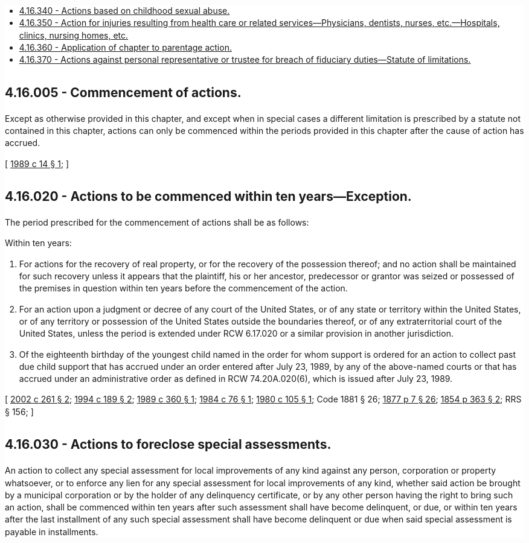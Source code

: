 * [4.16.340 - Actions based on childhood sexual abuse.](#416340---actions-based-on-childhood-sexual-abuse)
* [4.16.350 - Action for injuries resulting from health care or related services—Physicians, dentists, nurses, etc.—Hospitals, clinics, nursing homes, etc.](#416350---action-for-injuries-resulting-from-health-care-or-related-servicesphysicians-dentists-nurses-etchospitals-clinics-nursing-homes-etc)
* [4.16.360 - Application of chapter to parentage action.](#416360---application-of-chapter-to-parentage-action)
* [4.16.370 - Actions against personal representative or trustee for breach of fiduciary duties—Statute of limitations.](#416370---actions-against-personal-representative-or-trustee-for-breach-of-fiduciary-dutiesstatute-of-limitations)
## 4.16.005 - Commencement of actions.
Except as otherwise provided in this chapter, and except when in special cases a different limitation is prescribed by a statute not contained in this chapter, actions can only be commenced within the periods provided in this chapter after the cause of action has accrued.

\[ [1989 c 14 § 1](https://leg.wa.gov/CodeReviser/documents/sessionlaw/1989c14.pdf?cite=1989%20c%2014%20§%201); \]

## 4.16.020 - Actions to be commenced within ten years—Exception.
The period prescribed for the commencement of actions shall be as follows:

Within ten years:

1. For actions for the recovery of real property, or for the recovery of the possession thereof; and no action shall be maintained for such recovery unless it appears that the plaintiff, his or her ancestor, predecessor or grantor was seized or possessed of the premises in question within ten years before the commencement of the action.

2. For an action upon a judgment or decree of any court of the United States, or of any state or territory within the United States, or of any territory or possession of the United States outside the boundaries thereof, or of any extraterritorial court of the United States, unless the period is extended under RCW 6.17.020 or a similar provision in another jurisdiction.

3. Of the eighteenth birthday of the youngest child named in the order for whom support is ordered for an action to collect past due child support that has accrued under an order entered after July 23, 1989, by any of the above-named courts or that has accrued under an administrative order as defined in RCW 74.20A.020(6), which is issued after July 23, 1989.

\[ [2002 c 261 § 2](https://lawfilesext.leg.wa.gov/biennium/2001-02/Pdf/Bills/Session%20Laws/Senate/5827-S2.SL.pdf?cite=2002%20c%20261%20§%202); [1994 c 189 § 2](https://lawfilesext.leg.wa.gov/biennium/1993-94/Pdf/Bills/Session%20Laws/Senate/6045-S.SL.pdf?cite=1994%20c%20189%20§%202); [1989 c 360 § 1](https://leg.wa.gov/CodeReviser/documents/sessionlaw/1989c360.pdf?cite=1989%20c%20360%20§%201); [1984 c 76 § 1](https://leg.wa.gov/CodeReviser/documents/sessionlaw/1984c76.pdf?cite=1984%20c%2076%20§%201); [1980 c 105 § 1](https://leg.wa.gov/CodeReviser/documents/sessionlaw/1980c105.pdf?cite=1980%20c%20105%20§%201); Code 1881 § 26; [1877 p 7 § 26](https://leg.wa.gov/CodeReviser/Pages/session_laws.aspx?cite=1877%20p%207%20§%2026); [1854 p 363 § 2](https://leg.wa.gov/CodeReviser/Pages/session_laws.aspx?cite=1854%20p%20363%20§%202); RRS § 156; \]

## 4.16.030 - Actions to foreclose special assessments.
An action to collect any special assessment for local improvements of any kind against any person, corporation or property whatsoever, or to enforce any lien for any special assessment for local improvements of any kind, whether said action be brought by a municipal corporation or by the holder of any delinquency certificate, or by any other person having the right to bring such an action, shall be commenced within ten years after such assessment shall have become delinquent, or due, or within ten years after the last installment of any such special assessment shall have become delinquent or due when said special assessment is payable in installments.
